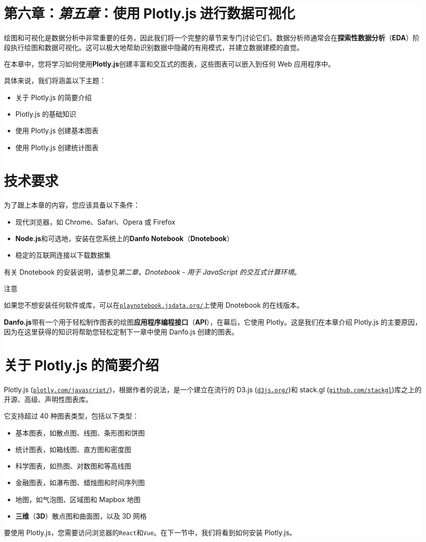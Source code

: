 # 第六章：*第五章*：使用 Plotly.js 进行数据可视化

绘图和可视化是数据分析中非常重要的任务，因此我们将一个完整的章节来专门讨论它们。数据分析师通常会在**探索性数据分析**（**EDA**）阶段执行绘图和数据可视化。这可以极大地帮助识别数据中隐藏的有用模式，并建立数据建模的直觉。

在本章中，您将学习如何使用**Plotly.js**创建丰富和交互式的图表，这些图表可以嵌入到任何 Web 应用程序中。

具体来说，我们将涵盖以下主题：

+   关于 Plotly.js 的简要介绍

+   Plotly.js 的基础知识

+   使用 Plotly.js 创建基本图表

+   使用 Plotly.js 创建统计图表

# 技术要求

为了跟上本章的内容，您应该具备以下条件：

+   现代浏览器，如 Chrome、Safari、Opera 或 Firefox

+   **Node.js**和可选地，安装在您系统上的**Danfo Notebook**（**Dnotebook**）

+   稳定的互联网连接以下载数据集

有关 Dnotebook 的安装说明，请参见*第二章*，*Dnotebook - 用于 JavaScript 的交互式计算环境*。

注意

如果您不想安装任何软件或库，可以在[`playnotebook.jsdata.org/`](https://playnotebook.jsdata.org/)上使用 Dnotebook 的在线版本。

**Danfo.js**带有一个用于轻松制作图表的绘图**应用程序编程接口**（**API**），在幕后，它使用 Plotly。这是我们在本章介绍 Plotly.js 的主要原因，因为在这里获得的知识将帮助您轻松定制下一章中使用 Danfo.js 创建的图表。

# 关于 Plotly.js 的简要介绍

Plotly.js ([`plotly.com/javascript/`](https://plotly.com/javascript/))，根据作者的说法，是一个建立在流行的 D3.js ([`d3js.org/`](https://d3js.org/))和 stack.gl ([`github.com/stackgl`](https://github.com/stackgl))库之上的开源、高级、声明性图表库。

它支持超过 40 种图表类型，包括以下类型：

+   基本图表，如散点图、线图、条形图和饼图

+   统计图表，如箱线图、直方图和密度图

+   科学图表，如热图、对数图和等高线图

+   金融图表，如瀑布图、蜡烛图和时间序列图

+   地图，如气泡图、区域图和 Mapbox 地图

+   **三维**（**3D**）散点图和曲面图，以及 3D 网格

要使用 Plotly.js，您需要访问浏览器的`React`和`Vue`。在下一节中，我们将看到如何安装 Plotly.js。
